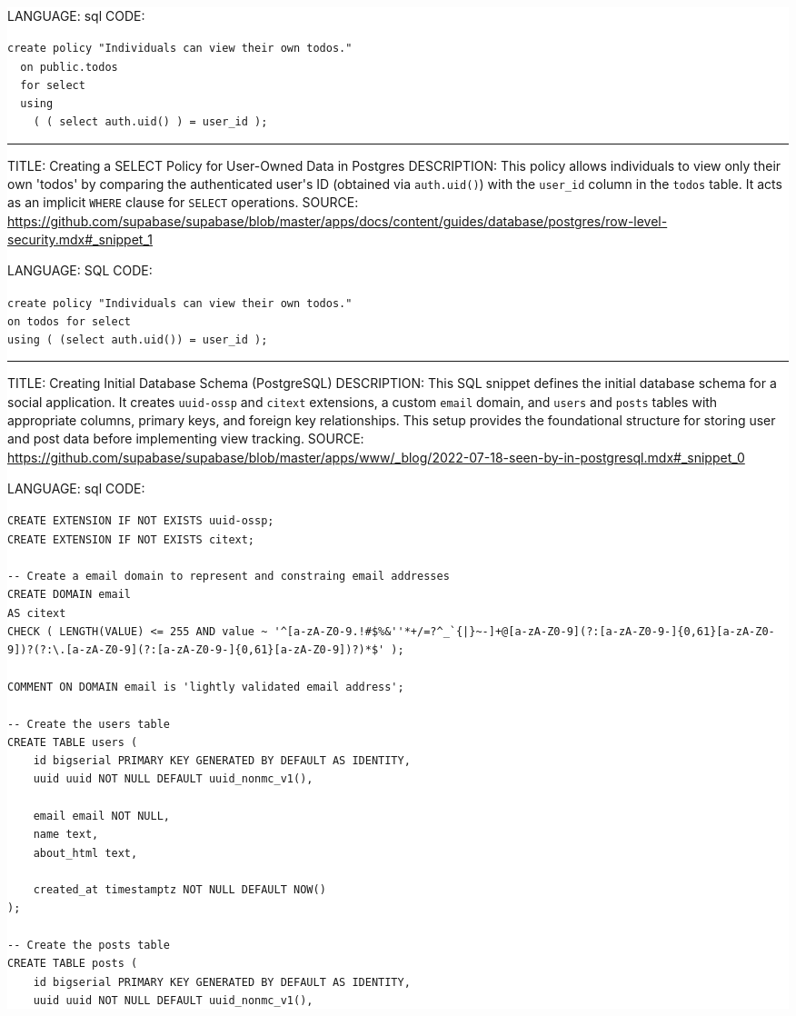 LANGUAGE: sql
CODE:
```
create policy "Individuals can view their own todos."
  on public.todos
  for select
  using
    ( ( select auth.uid() ) = user_id );
```

----------------------------------------

TITLE: Creating a SELECT Policy for User-Owned Data in Postgres
DESCRIPTION: This policy allows individuals to view only their own 'todos' by comparing the authenticated user's ID (obtained via `auth.uid()`) with the `user_id` column in the `todos` table. It acts as an implicit `WHERE` clause for `SELECT` operations.
SOURCE: https://github.com/supabase/supabase/blob/master/apps/docs/content/guides/database/postgres/row-level-security.mdx#_snippet_1

LANGUAGE: SQL
CODE:
```
create policy "Individuals can view their own todos."
on todos for select
using ( (select auth.uid()) = user_id );
```

----------------------------------------

TITLE: Creating Initial Database Schema (PostgreSQL)
DESCRIPTION: This SQL snippet defines the initial database schema for a social application. It creates `uuid-ossp` and `citext` extensions, a custom `email` domain, and `users` and `posts` tables with appropriate columns, primary keys, and foreign key relationships. This setup provides the foundational structure for storing user and post data before implementing view tracking.
SOURCE: https://github.com/supabase/supabase/blob/master/apps/www/_blog/2022-07-18-seen-by-in-postgresql.mdx#_snippet_0

LANGUAGE: sql
CODE:
```
CREATE EXTENSION IF NOT EXISTS uuid-ossp;
CREATE EXTENSION IF NOT EXISTS citext;

-- Create a email domain to represent and constraing email addresses
CREATE DOMAIN email
AS citext
CHECK ( LENGTH(VALUE) <= 255 AND value ~ '^[a-zA-Z0-9.!#$%&''*+/=?^_`{|}~-]+@[a-zA-Z0-9](?:[a-zA-Z0-9-]{0,61}[a-zA-Z0-9])?(?:\.[a-zA-Z0-9](?:[a-zA-Z0-9-]{0,61}[a-zA-Z0-9])?)*$' );

COMMENT ON DOMAIN email is 'lightly validated email address';

-- Create the users table
CREATE TABLE users (
    id bigserial PRIMARY KEY GENERATED BY DEFAULT AS IDENTITY,
    uuid uuid NOT NULL DEFAULT uuid_nonmc_v1(),

    email email NOT NULL,
    name text,
    about_html text,

    created_at timestamptz NOT NULL DEFAULT NOW()
);

-- Create the posts table
CREATE TABLE posts (
    id bigserial PRIMARY KEY GENERATED BY DEFAULT AS IDENTITY,
    uuid uuid NOT NULL DEFAULT uuid_nonmc_v1(),
```